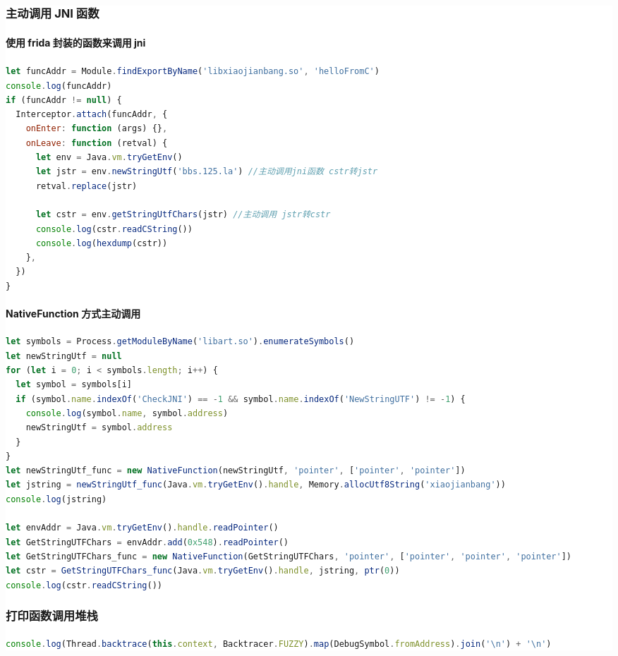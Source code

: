 ### 主动调用 JNI 函数

#### 使用 frida 封装的函数来调用 jni

```javascript
let funcAddr = Module.findExportByName('libxiaojianbang.so', 'helloFromC')
console.log(funcAddr)
if (funcAddr != null) {
  Interceptor.attach(funcAddr, {
    onEnter: function (args) {},
    onLeave: function (retval) {
      let env = Java.vm.tryGetEnv()
      let jstr = env.newStringUtf('bbs.125.la') //主动调用jni函数 cstr转jstr
      retval.replace(jstr)

      let cstr = env.getStringUtfChars(jstr) //主动调用 jstr转cstr
      console.log(cstr.readCString())
      console.log(hexdump(cstr))
    },
  })
}
```

#### NativeFunction 方式主动调用

```javascript
let symbols = Process.getModuleByName('libart.so').enumerateSymbols()
let newStringUtf = null
for (let i = 0; i < symbols.length; i++) {
  let symbol = symbols[i]
  if (symbol.name.indexOf('CheckJNI') == -1 && symbol.name.indexOf('NewStringUTF') != -1) {
    console.log(symbol.name, symbol.address)
    newStringUtf = symbol.address
  }
}
let newStringUtf_func = new NativeFunction(newStringUtf, 'pointer', ['pointer', 'pointer'])
let jstring = newStringUtf_func(Java.vm.tryGetEnv().handle, Memory.allocUtf8String('xiaojianbang'))
console.log(jstring)

let envAddr = Java.vm.tryGetEnv().handle.readPointer()
let GetStringUTFChars = envAddr.add(0x548).readPointer()
let GetStringUTFChars_func = new NativeFunction(GetStringUTFChars, 'pointer', ['pointer', 'pointer', 'pointer'])
let cstr = GetStringUTFChars_func(Java.vm.tryGetEnv().handle, jstring, ptr(0))
console.log(cstr.readCString())
```

### 打印函数调用堆栈

```javascript
console.log(Thread.backtrace(this.context, Backtracer.FUZZY).map(DebugSymbol.fromAddress).join('\n') + '\n')
```
